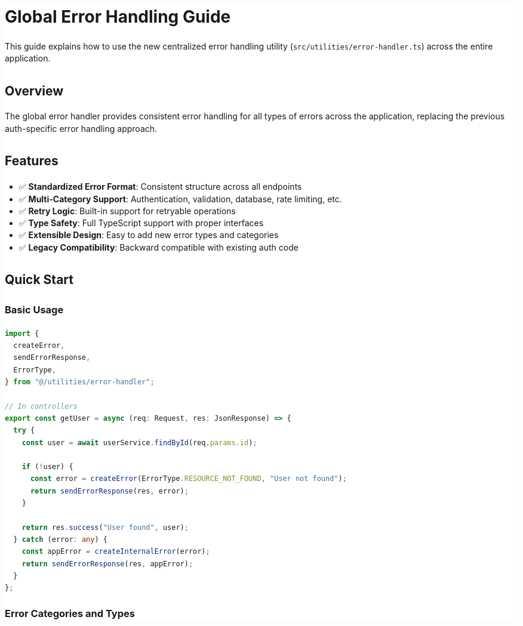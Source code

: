 # Global Error Handling Guide

This guide explains how to use the new centralized error handling utility (`src/utilities/error-handler.ts`) across the entire application.

## Overview

The global error handler provides consistent error handling for all types of errors across the application, replacing the previous auth-specific error handling approach.

## Features

- ✅ **Standardized Error Format**: Consistent structure across all endpoints
- ✅ **Multi-Category Support**: Authentication, validation, database, rate limiting, etc.
- ✅ **Retry Logic**: Built-in support for retryable operations
- ✅ **Type Safety**: Full TypeScript support with proper interfaces
- ✅ **Extensible Design**: Easy to add new error types and categories
- ✅ **Legacy Compatibility**: Backward compatible with existing auth code

## Quick Start

### Basic Usage

```typescript
import {
  createError,
  sendErrorResponse,
  ErrorType,
} from "@/utilities/error-handler";

// In controllers
export const getUser = async (req: Request, res: JsonResponse) => {
  try {
    const user = await userService.findById(req.params.id);

    if (!user) {
      const error = createError(ErrorType.RESOURCE_NOT_FOUND, "User not found");
      return sendErrorResponse(res, error);
    }

    return res.success("User found", user);
  } catch (error: any) {
    const appError = createInternalError(error);
    return sendErrorResponse(res, appError);
  }
};
```

### Error Categories and Types
